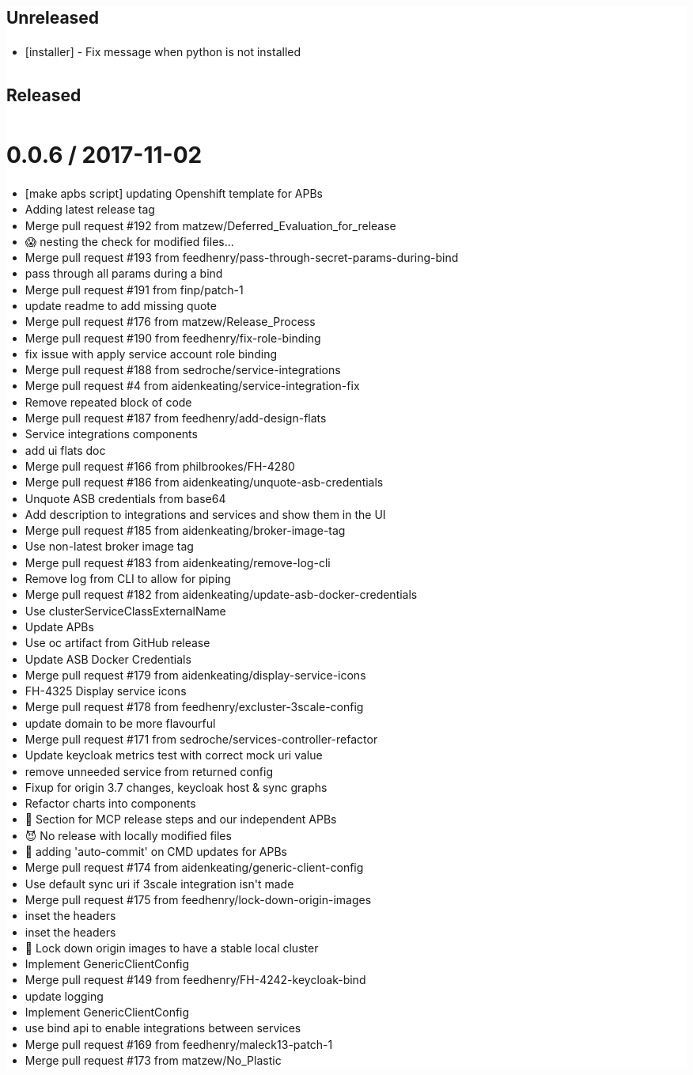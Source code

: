 ## Unreleased
  * [installer] - Fix message when python is not installed  

## Released

0.0.6 / 2017-11-02
==================

  * [make apbs script] updating Openshift template for APBs
  * Adding latest release tag
  * Merge pull request #192 from matzew/Deferred_Evaluation_for_release
  * :scream: nesting the check for modified files...
  * Merge pull request #193 from feedhenry/pass-through-secret-params-during-bind
  * pass through all params during a bind
  * Merge pull request #191 from finp/patch-1
  * update readme to add missing quote
  * Merge pull request #176 from matzew/Release_Process
  * Merge pull request #190 from feedhenry/fix-role-binding
  * fix issue with apply service account role binding
  * Merge pull request #188 from sedroche/service-integrations
  * Merge pull request #4 from aidenkeating/service-integration-fix
  * Remove repeated block of code
  * Merge pull request #187 from feedhenry/add-design-flats
  * Service integrations components
  * add ui flats doc
  * Merge pull request #166 from philbrookes/FH-4280
  * Merge pull request #186 from aidenkeating/unquote-asb-credentials
  * Unquote ASB credentials from base64
  * Add description to integrations and services and show them in the UI
  * Merge pull request #185 from aidenkeating/broker-image-tag
  * Use non-latest broker image tag
  * Merge pull request #183 from aidenkeating/remove-log-cli
  * Remove log from CLI to allow for piping
  * Merge pull request #182 from aidenkeating/update-asb-docker-credentials
  * Use clusterServiceClassExternalName
  * Update APBs
  * Use oc artifact from GitHub release
  * Update ASB Docker Credentials
  * Merge pull request #179 from aidenkeating/display-service-icons
  *  FH-4325 Display service icons
  * Merge pull request #178 from feedhenry/excluster-3scale-config
  * update domain to be more flavourful
  * Merge pull request #171 from sedroche/services-controller-refactor
  * Update keycloak metrics test with correct mock uri value
  * remove unneeded service from returned config
  * Fixup for origin 3.7 changes, keycloak host & sync graphs
  * Refactor charts into components
  * :lipstick: Section for MCP release steps and our independent APBs
  * :smiling_imp: No release with locally modified files
  * :space_invader: adding 'auto-commit' on CMD updates for APBs
  * Merge pull request #174 from aidenkeating/generic-client-config
  * Use default sync uri if 3scale integration isn't made
  * Merge pull request #175 from feedhenry/lock-down-origin-images
  * inset the headers
  * inset the headers
  * 🐛 Lock down origin images to have a stable local cluster
  * Implement GenericClientConfig
  * Merge pull request #149 from feedhenry/FH-4242-keycloak-bind
  * update logging
  * Implement GenericClientConfig
  * use bind api to enable integrations between services
  * Merge pull request #169 from feedhenry/maleck13-patch-1
  * Merge pull request #173 from matzew/No_Plastic